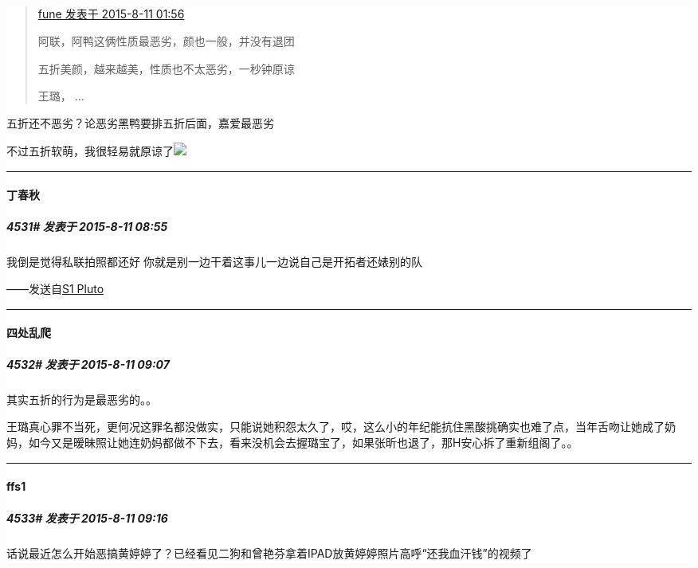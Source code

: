 

<blockquote><a href="httphttps://bbs.saraba1st.com/2b/forum.php?mod=redirect&amp;goto=findpost&amp;pid=29820802&amp;ptid=1105387" target="_blank">fune 发表于 2015-8-11 01:56</a>

阿联，阿鸭这俩性质最恶劣，颜也一般，并没有退团

五折美颜，越来越美，性质也不太恶劣，一秒钟原谅

王璐， ...</blockquote>
五折还不恶劣？论恶劣黑鸭要排五折后面，嘉爱最恶劣

不过五折软萌，我很轻易就原谅了<img src="https://static.saraba1st.com/image/smiley/face/12.gif" referrerpolicy="no-referrer">







*****

####  丁春秋  
##### 4531#       发表于 2015-8-11 08:55




我倒是觉得私联拍照都还好 你就是别一边干着这事儿一边说自己是开拓者还婊别的队


——发送自[S1 Pluto](https://itunes.apple.com/cn/app/s1-pluto/id889820003?mt=8)







*****

####  四处乱爬  
##### 4532#       发表于 2015-8-11 09:07




其实五折的行为是最恶劣的。。

王璐真心罪不当死，更何况这罪名都没做实，只能说她积怨太久了，哎，这么小的年纪能抗住黑酸挑确实也难了点，当年舌吻让她成了奶妈，如今又是暧昧照让她连奶妈都做不下去，看来没机会去握璐宝了，如果张昕也退了，那H安心拆了重新组阁了。。







*****

####  ffs1  
##### 4533#       发表于 2015-8-11 09:16




话说最近怎么开始恶搞黄婷婷了？已经看见二狗和曾艳芬拿着IPAD放黄婷婷照片高呼“还我血汗钱”的视频了
